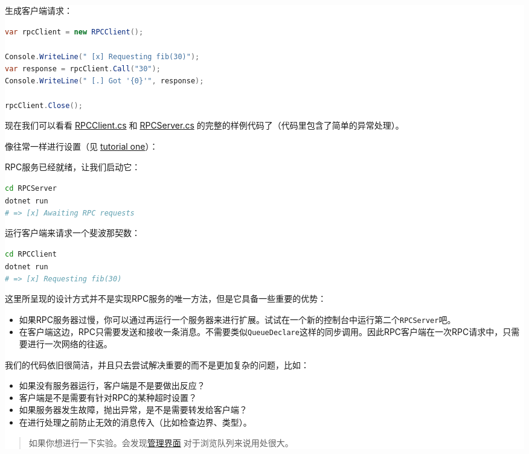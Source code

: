 生成客户端请求：

```csharp
var rpcClient = new RPCClient();

Console.WriteLine(" [x] Requesting fib(30)");
var response = rpcClient.Call("30");
Console.WriteLine(" [.] Got '{0}'", response);

rpcClient.Close();
```

现在我们可以看看  [RPCClient.cs](https://github.com/rabbitmq/rabbitmq-tutorials/blob/master/dotnet/RPCClient/RPCClient.cs) 和 [RPCServer.cs](https://github.com/rabbitmq/rabbitmq-tutorials/blob/master/dotnet/RPCServer/RPCServer.cs) 的完整的样例代码了（代码里包含了简单的异常处理）。

像往常一样进行设置（见 [tutorial one](https://www.rabbitmq.com/tutorials/tutorial-one-dotnet.html)）：

RPC服务已经就绪，让我们启动它：

```bash
cd RPCServer
dotnet run
# => [x] Awaiting RPC requests
```

运行客户端来请求一个斐波那契数：

```bash
cd RPCClient
dotnet run
# => [x] Requesting fib(30)
```

这里所呈现的设计方式并不是实现RPC服务的唯一方法，但是它具备一些重要的优势：

- 如果RPC服务器过慢，你可以通过再运行一个服务器来进行扩展。试试在一个新的控制台中运行第二个`RPCServer`吧。
- 在客户端这边，RPC只需要发送和接收一条消息。不需要类似`QueueDeclare`这样的同步调用。因此RPC客户端在一次RPC请求中，只需要进行一次网络的往返。

我们的代码依旧很简洁，并且只去尝试解决重要的而不是更加复杂的问题，比如：

- 如果没有服务器运行，客户端是不是要做出反应？
- 客户端是不是需要有针对RPC的某种超时设置？
- 如果服务器发生故障，抛出异常，是不是需要转发给客户端？
- 在进行处理之前防止无效的消息传入（比如检查边界、类型）。

> 如果你想进行一下实验。会发现[管理界面](https://www.rabbitmq.com/management.html) 对于浏览队列来说用处很大。
